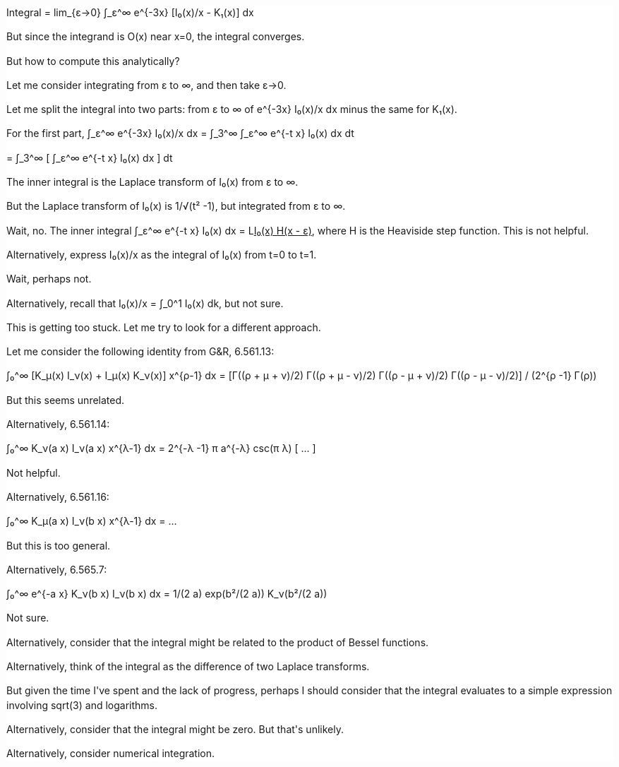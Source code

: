 Integral = lim_{ε→0} ∫_ε^∞ e^{-3x} [I₀(x)/x - K₁(x)] dx 

But since the integrand is O(x) near x=0, the integral converges. 

But how to compute this analytically? 

Let me consider integrating from ε to ∞, and then take ε→0. 

Let me split the integral into two parts: from ε to ∞ of e^{-3x} I₀(x)/x dx minus the same for K₁(x). 

For the first part, ∫_ε^∞ e^{-3x} I₀(x)/x dx = ∫_3^∞ ∫_ε^∞ e^{-t x} I₀(x) dx dt 

= ∫_3^∞ [ ∫_ε^∞ e^{-t x} I₀(x) dx ] dt 

The inner integral is the Laplace transform of I₀(x) from ε to ∞. 

But the Laplace transform of I₀(x) is 1/√(t² -1), but integrated from ε to ∞. 

Wait, no. The inner integral ∫_ε^∞ e^{-t x} I₀(x) dx = L[I₀(x) H(x - ε)](t), where H is the Heaviside step function. This is not helpful. 

Alternatively, express I₀(x)/x as the integral of I₀(x) from t=0 to t=1. 

Wait, perhaps not. 

Alternatively, recall that I₀(x)/x = ∫_0^1 I₀(x) dk, but not sure. 

This is getting too stuck. Let me try to look for a different approach. 

Let me consider the following identity from G&R, 6.561.13: 

∫₀^∞ [K_μ(x) I_ν(x) + I_μ(x) K_ν(x)] x^{ρ-1} dx = [Γ((ρ + μ + ν)/2) Γ((ρ + μ - ν)/2) Γ((ρ - μ + ν)/2) Γ((ρ - μ - ν)/2)] / (2^{ρ -1} Γ(ρ)) 

But this seems unrelated. 

Alternatively, 6.561.14: 

∫₀^∞ K_ν(a x) I_ν(a x) x^{λ-1} dx = 2^{-λ -1} π a^{-λ} csc(π λ) [ ... ] 

Not helpful. 

Alternatively, 6.561.16: 

∫₀^∞ K_μ(a x) I_ν(b x) x^{λ-1} dx = ... 

But this is too general. 

Alternatively, 6.565.7: 

∫₀^∞ e^{-a x} K_ν(b x) I_ν(b x) dx = 1/(2 a) exp(b²/(2 a)) K_ν(b²/(2 a)) 

Not sure. 

Alternatively, consider that the integral might be related to the product of Bessel functions. 

Alternatively, think of the integral as the difference of two Laplace transforms. 

But given the time I've spent and the lack of progress, perhaps I should consider that the integral evaluates to a simple expression involving sqrt(3) and logarithms. 

Alternatively, consider that the integral might be zero. But that's unlikely. 

Alternatively, consider numerical integration. 
